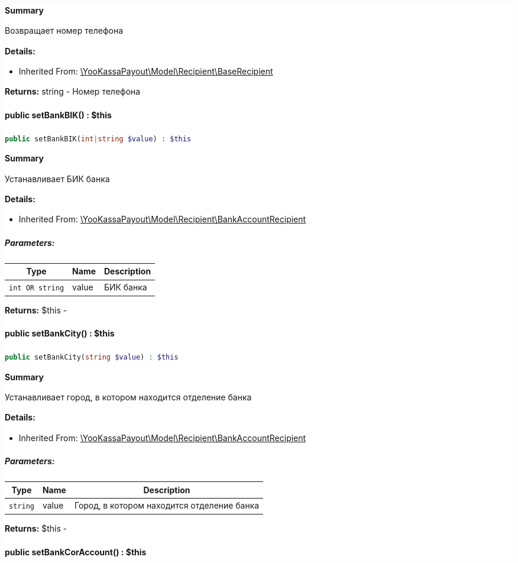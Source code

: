 **Summary**

Возвращает номер телефона

**Details:**
* Inherited From: [\YooKassaPayout\Model\Recipient\BaseRecipient](../classes/YooKassaPayout-Model-Recipient-BaseRecipient.md)

**Returns:** string - Номер телефона


<a name="method_setBankBIK" class="anchor"></a>
#### public setBankBIK() : $this

```php
public setBankBIK(int|string $value) : $this
```

**Summary**

Устанавливает БИК банка

**Details:**
* Inherited From: [\YooKassaPayout\Model\Recipient\BankAccountRecipient](../classes/YooKassaPayout-Model-Recipient-BankAccountRecipient.md)
##### Parameters:
| Type | Name | Description |
| ---- | ---- | ----------- |
| <code lang="php">int OR string</code> | value  | БИК банка |

**Returns:** $this - 


<a name="method_setBankCity" class="anchor"></a>
#### public setBankCity() : $this

```php
public setBankCity(string $value) : $this
```

**Summary**

Устанавливает город, в котором находится отделение банка

**Details:**
* Inherited From: [\YooKassaPayout\Model\Recipient\BankAccountRecipient](../classes/YooKassaPayout-Model-Recipient-BankAccountRecipient.md)
##### Parameters:
| Type | Name | Description |
| ---- | ---- | ----------- |
| <code lang="php">string</code> | value  | Город, в котором находится отделение банка |

**Returns:** $this - 


<a name="method_setBankCorAccount" class="anchor"></a>
#### public setBankCorAccount() : $this
